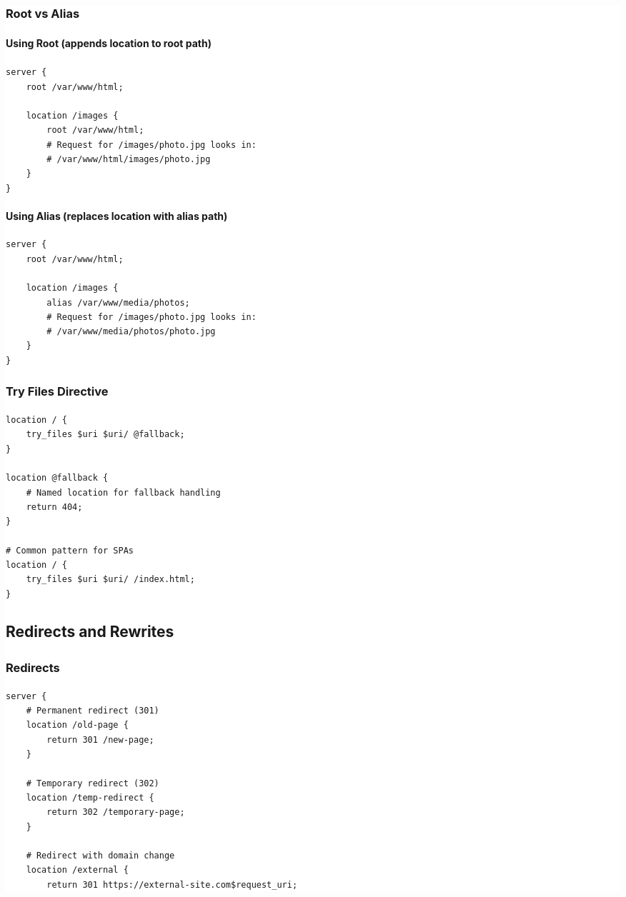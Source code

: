 ### Root vs Alias

#### Using Root (appends location to root path)
```nginx
server {
    root /var/www/html;
    
    location /images {
        root /var/www/html;
        # Request for /images/photo.jpg looks in:
        # /var/www/html/images/photo.jpg
    }
}
```

#### Using Alias (replaces location with alias path)
```nginx
server {
    root /var/www/html;
    
    location /images {
        alias /var/www/media/photos;
        # Request for /images/photo.jpg looks in:
        # /var/www/media/photos/photo.jpg
    }
}
```

### Try Files Directive
```nginx
location / {
    try_files $uri $uri/ @fallback;
}

location @fallback {
    # Named location for fallback handling
    return 404;
}

# Common pattern for SPAs
location / {
    try_files $uri $uri/ /index.html;
}
```

## Redirects and Rewrites

### Redirects
```nginx
server {
    # Permanent redirect (301)
    location /old-page {
        return 301 /new-page;
    }
    
    # Temporary redirect (302)
    location /temp-redirect {
        return 302 /temporary-page;
    }
    
    # Redirect with domain change
    location /external {
        return 301 https://external-site.com$request_uri;
```